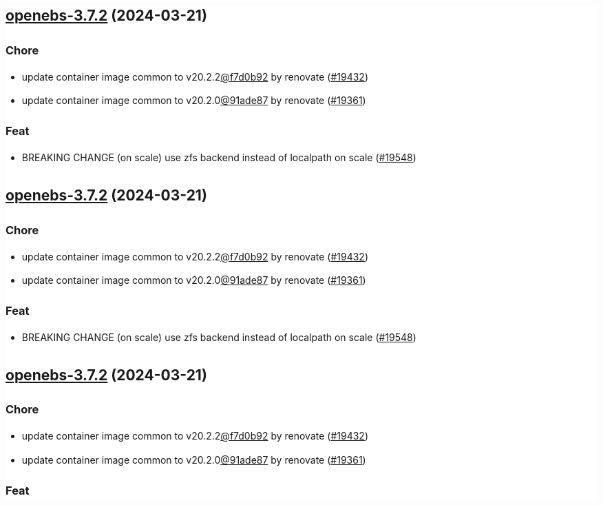 
## [openebs-3.7.2](https://github.com/truecharts/charts/compare/openebs-3.6.0...openebs-3.7.2) (2024-03-21)

### Chore



- update container image common to v20.2.2[@f7d0b92](https://github.com/f7d0b92) by renovate ([#19432](https://github.com/truecharts/charts/issues/19432))

- update container image common to v20.2.0[@91ade87](https://github.com/91ade87) by renovate ([#19361](https://github.com/truecharts/charts/issues/19361))

### Feat



- BREAKING CHANGE (on scale) use zfs backend instead of localpath on scale ([#19548](https://github.com/truecharts/charts/issues/19548))


## [openebs-3.7.2](https://github.com/truecharts/charts/compare/openebs-3.6.0...openebs-3.7.2) (2024-03-21)

### Chore



- update container image common to v20.2.2[@f7d0b92](https://github.com/f7d0b92) by renovate ([#19432](https://github.com/truecharts/charts/issues/19432))

- update container image common to v20.2.0[@91ade87](https://github.com/91ade87) by renovate ([#19361](https://github.com/truecharts/charts/issues/19361))

### Feat



- BREAKING CHANGE (on scale) use zfs backend instead of localpath on scale ([#19548](https://github.com/truecharts/charts/issues/19548))


## [openebs-3.7.2](https://github.com/truecharts/charts/compare/openebs-3.6.0...openebs-3.7.2) (2024-03-21)

### Chore



- update container image common to v20.2.2[@f7d0b92](https://github.com/f7d0b92) by renovate ([#19432](https://github.com/truecharts/charts/issues/19432))

- update container image common to v20.2.0[@91ade87](https://github.com/91ade87) by renovate ([#19361](https://github.com/truecharts/charts/issues/19361))

### Feat
